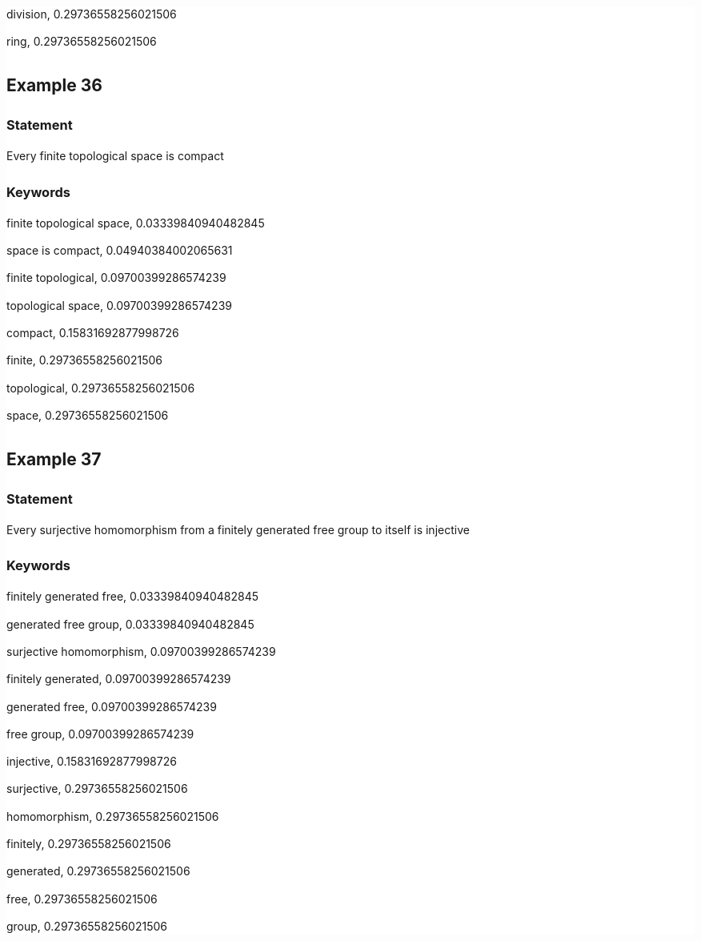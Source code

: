 division, 0.29736558256021506

ring, 0.29736558256021506


## Example 36

### Statement
Every finite topological space is compact

### Keywords
finite topological space, 0.03339840940482845

space is compact, 0.04940384002065631

finite topological, 0.09700399286574239

topological space, 0.09700399286574239

compact, 0.15831692877998726

finite, 0.29736558256021506

topological, 0.29736558256021506

space, 0.29736558256021506


## Example 37

### Statement
Every surjective homomorphism from a finitely generated free group to itself is injective

### Keywords
finitely generated free, 0.03339840940482845

generated free group, 0.03339840940482845

surjective homomorphism, 0.09700399286574239

finitely generated, 0.09700399286574239

generated free, 0.09700399286574239

free group, 0.09700399286574239

injective, 0.15831692877998726

surjective, 0.29736558256021506

homomorphism, 0.29736558256021506

finitely, 0.29736558256021506

generated, 0.29736558256021506

free, 0.29736558256021506

group, 0.29736558256021506
